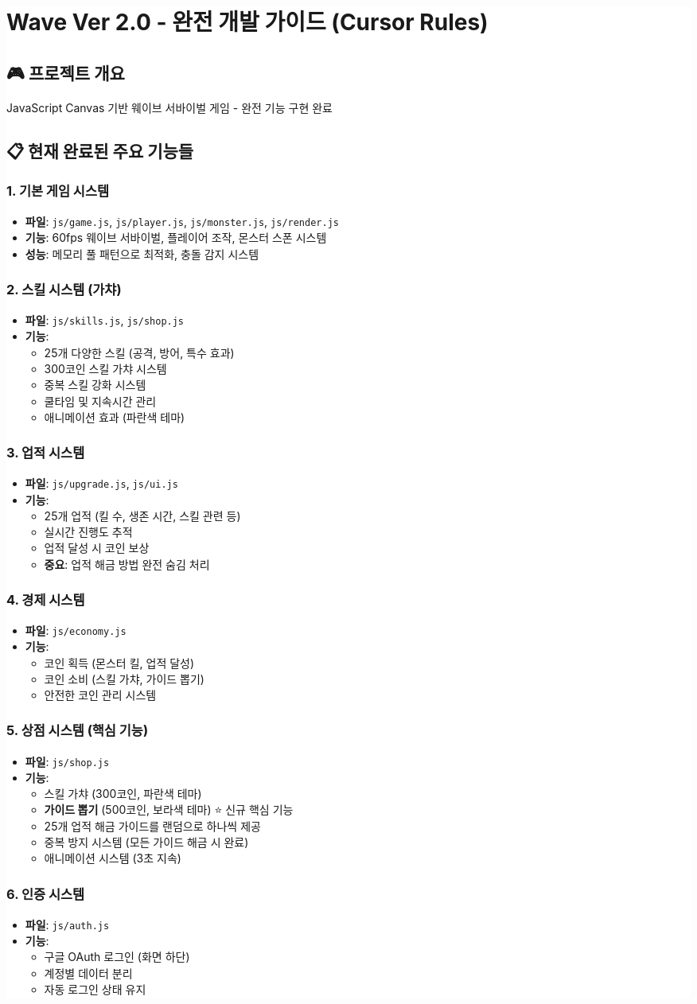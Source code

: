# Wave Ver 2.0 - 완전 개발 가이드 (Cursor Rules)

## 🎮 프로젝트 개요
JavaScript Canvas 기반 웨이브 서바이벌 게임 - 완전 기능 구현 완료

## 📋 현재 완료된 주요 기능들

### 1. 기본 게임 시스템
- **파일**: `js/game.js`, `js/player.js`, `js/monster.js`, `js/render.js`
- **기능**: 60fps 웨이브 서바이벌, 플레이어 조작, 몬스터 스폰 시스템
- **성능**: 메모리 풀 패턴으로 최적화, 충돌 감지 시스템

### 2. 스킬 시스템 (가챠)
- **파일**: `js/skills.js`, `js/shop.js`
- **기능**: 
  - 25개 다양한 스킬 (공격, 방어, 특수 효과)
  - 300코인 스킬 가챠 시스템
  - 중복 스킬 강화 시스템
  - 쿨타임 및 지속시간 관리
  - 애니메이션 효과 (파란색 테마)

### 3. 업적 시스템
- **파일**: `js/upgrade.js`, `js/ui.js`
- **기능**: 
  - 25개 업적 (킬 수, 생존 시간, 스킬 관련 등)
  - 실시간 진행도 추적
  - 업적 달성 시 코인 보상
  - **중요**: 업적 해금 방법 완전 숨김 처리

### 4. 경제 시스템
- **파일**: `js/economy.js`
- **기능**: 
  - 코인 획득 (몬스터 킬, 업적 달성)
  - 코인 소비 (스킬 가챠, 가이드 뽑기)
  - 안전한 코인 관리 시스템

### 5. 상점 시스템 (핵심 기능)
- **파일**: `js/shop.js`
- **기능**: 
  - 스킬 가챠 (300코인, 파란색 테마)
  - **가이드 뽑기** (500코인, 보라색 테마) ⭐ 신규 핵심 기능
  - 25개 업적 해금 가이드를 랜덤으로 하나씩 제공
  - 중복 방지 시스템 (모든 가이드 해금 시 완료)
  - 애니메이션 시스템 (3초 지속)

### 6. 인증 시스템
- **파일**: `js/auth.js`
- **기능**: 
  - 구글 OAuth 로그인 (화면 하단)
  - 계정별 데이터 분리
  - 자동 로그인 상태 유지

